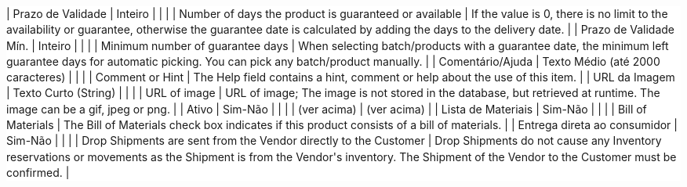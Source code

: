 |                  Prazo de Validade                  |              Inteiro              |                                                    |                    |                                   |                            Number of days the product is guaranteed or available                             |                                                                                                                                                                                                 If the value is 0, there is no limit to the availability or guarantee, otherwise the guarantee date is calculated by adding the days to the delivery date.                                                                                                                                                                                                 |
|               Prazo de Validade Mín.                |              Inteiro              |                                                    |                    |                                   |                                       Minimum number of guarantee days                                       |                                                                                                                                                                                                    When selecting batch/products with a guarantee date, the minimum left guarantee days for automatic picking. You can pick any batch/product manually.                                                                                                                                                                                                    |
|                  Comentário/Ajuda                   | Texto Médio (até 2000 caracteres) |                                                    |                    |                                   |                                               Comment or Hint                                                |                                                                                                                                                                                                                                        The Help field contains a hint, comment or help about the use of this item.                                                                                                                                                                                                                                         |
|                    URL da Imagem                    |       Texto Curto (String)        |                                                    |                    |                                   |                                                 URL of image                                                 |                                                                                                                                                                                                                   URL of image; The image is not stored in the database, but retrieved at runtime. The image can be a gif, jpeg or png.                                                                                                                                                                                                                    |
|                        Ativo                        |              Sim-Não              |                                                    |                    |                                   |                                                 (ver acima)                                                  |                                                                                                                                                                                                                                                                        (ver acima)                                                                                                                                                                                                                                                                         |
|                 Lista de Materiais                  |              Sim-Não              |                                                    |                    |                                   |                                              Bill of Materials                                               |                                                                                                                                                                                                                                 The Bill of Materials check box indicates if this product consists of a bill of materials.                                                                                                                                                                                                                                 |
|            Entrega direta ao consumidor             |              Sim-Não              |                                                    |                    |                                   |                       Drop Shipments are sent from the Vendor directly to the Customer                       |                                                                                                                                                                                     Drop Shipments do not cause any Inventory reservations or movements as the Shipment is from the Vendor's inventory. The Shipment of the Vendor to the Customer must be confirmed.                                                                                                                                                                                      |